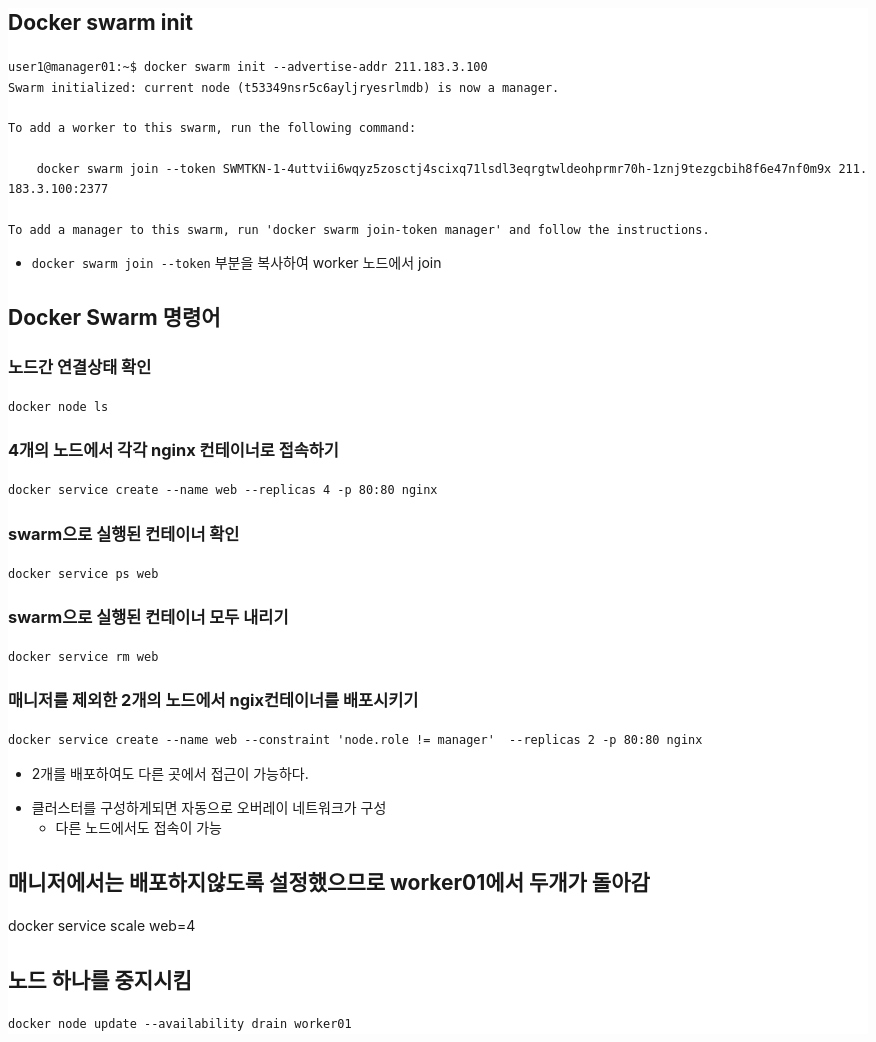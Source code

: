 ## Docker swarm init
```
user1@manager01:~$ docker swarm init --advertise-addr 211.183.3.100
Swarm initialized: current node (t53349nsr5c6ayljryesrlmdb) is now a manager.

To add a worker to this swarm, run the following command:

    docker swarm join --token SWMTKN-1-4uttvii6wqyz5zosctj4scixq71lsdl3eqrgtwldeohprmr70h-1znj9tezgcbih8f6e47nf0m9x 211.183.3.100:2377 

To add a manager to this swarm, run 'docker swarm join-token manager' and follow the instructions.
```
* `docker swarm join --token` 부분을 복사하여 worker 노드에서 join

## Docker Swarm 명령어

### 노드간 연결상태 확인
```
docker node ls
```
 
### 4개의 노드에서 각각 nginx 컨테이너로 접속하기
```
docker service create --name web --replicas 4 -p 80:80 nginx
```
### swarm으로 실행된 컨테이너 확인
```
docker service ps web 
```
### swarm으로 실행된 컨테이너 모두 내리기
```
docker service rm web
```

### 매니저를 제외한 2개의 노드에서 ngix컨테이너를 배포시키기
```
docker service create --name web --constraint 'node.role != manager'  --replicas 2 -p 80:80 nginx
```

* 2개를 배포하여도 다른 곳에서 접근이 가능하다.
- 클러스터를 구성하게되면 자동으로 오버레이 네트워크가 구성
    - 다른 노드에서도 접속이 가능


## 매니저에서는 배포하지않도록 설정했으므로 worker01에서 두개가 돌아감
docker service scale web=4

## 노드 하나를 중지시킴
```
docker node update --availability drain worker01
```
